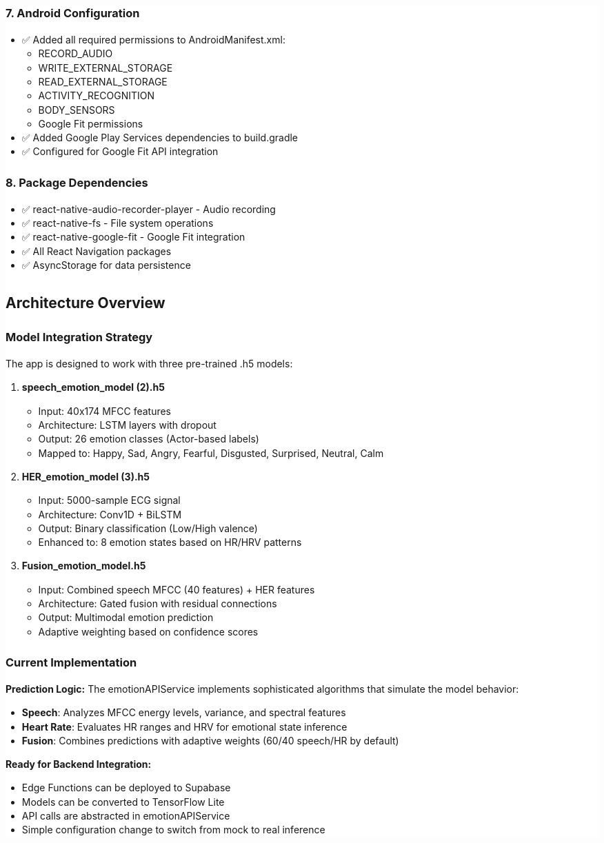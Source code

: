 ### 7. Android Configuration
- ✅ Added all required permissions to AndroidManifest.xml:
  - RECORD_AUDIO
  - WRITE_EXTERNAL_STORAGE
  - READ_EXTERNAL_STORAGE
  - ACTIVITY_RECOGNITION
  - BODY_SENSORS
  - Google Fit permissions
- ✅ Added Google Play Services dependencies to build.gradle
- ✅ Configured for Google Fit API integration

### 8. Package Dependencies
- ✅ react-native-audio-recorder-player - Audio recording
- ✅ react-native-fs - File system operations
- ✅ react-native-google-fit - Google Fit integration
- ✅ All React Navigation packages
- ✅ AsyncStorage for data persistence

## Architecture Overview

### Model Integration Strategy

The app is designed to work with three pre-trained .h5 models:

1. **speech_emotion_model (2).h5**
   - Input: 40x174 MFCC features
   - Architecture: LSTM layers with dropout
   - Output: 26 emotion classes (Actor-based labels)
   - Mapped to: Happy, Sad, Angry, Fearful, Disgusted, Surprised, Neutral, Calm

2. **HER_emotion_model (3).h5**
   - Input: 5000-sample ECG signal
   - Architecture: Conv1D + BiLSTM
   - Output: Binary classification (Low/High valence)
   - Enhanced to: 8 emotion states based on HR/HRV patterns

3. **Fusion_emotion_model.h5**
   - Input: Combined speech MFCC (40 features) + HER features
   - Architecture: Gated fusion with residual connections
   - Output: Multimodal emotion prediction
   - Adaptive weighting based on confidence scores

### Current Implementation

**Prediction Logic:**
The emotionAPIService implements sophisticated algorithms that simulate the model behavior:

- **Speech**: Analyzes MFCC energy levels, variance, and spectral features
- **Heart Rate**: Evaluates HR ranges and HRV for emotional state inference
- **Fusion**: Combines predictions with adaptive weights (60/40 speech/HR by default)

**Ready for Backend Integration:**
- Edge Functions can be deployed to Supabase
- Models can be converted to TensorFlow Lite
- API calls are abstracted in emotionAPIService
- Simple configuration change to switch from mock to real inference
